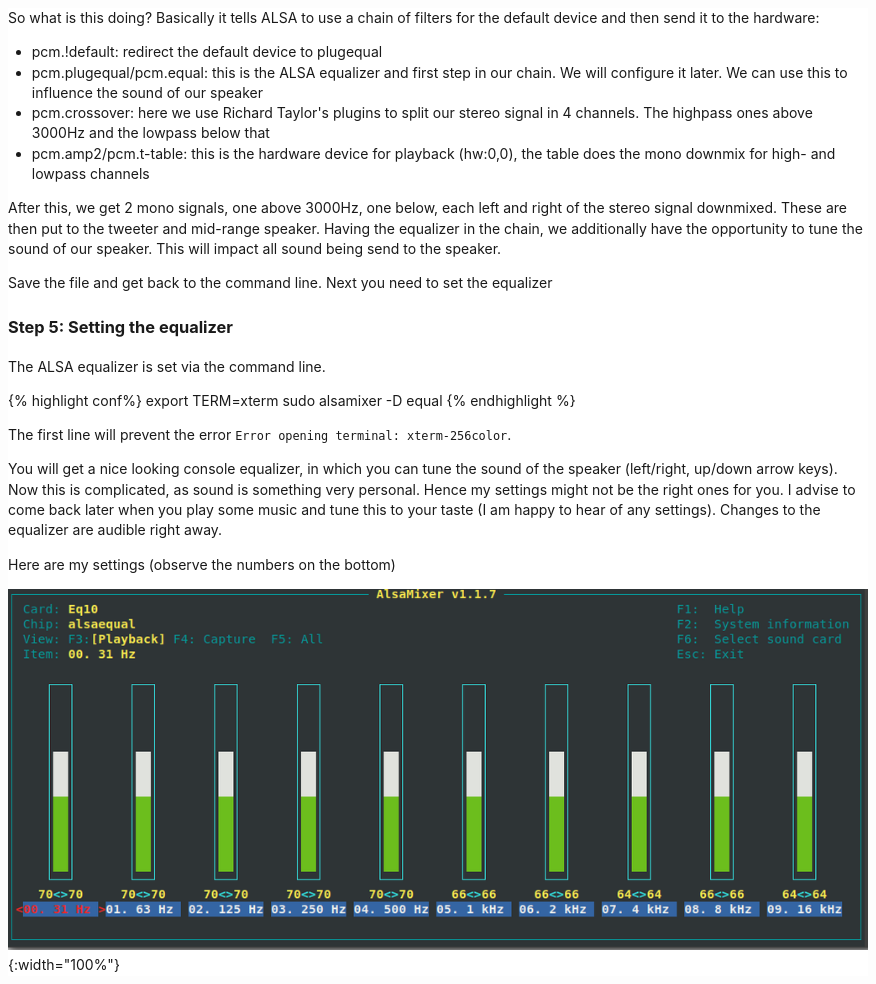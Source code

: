 So what is this doing? Basically it tells ALSA to use a chain of filters for the default device and then send it to the hardware:

* pcm.!default: redirect the default device to plugequal
* pcm.plugequal/pcm.equal: this is the ALSA equalizer and first step in our chain. We will configure it later. We can use this to influence the sound of our speaker
* pcm.crossover: here we use Richard Taylor's plugins to split our stereo signal in 4 channels. The highpass ones above 3000Hz and the lowpass below that
* pcm.amp2/pcm.t-table: this is the hardware device for playback (hw:0,0), the table does the mono downmix for high- and lowpass channels

After this, we get 2 mono signals, one above 3000Hz, one below, each left and right of the stereo signal downmixed. These are then put to the tweeter and mid-range speaker. Having the equalizer in the chain, we additionally have the opportunity to tune the sound of our speaker. This will impact all sound being send to the speaker.

Save the file and get back to the command line. Next you need to set the equalizer

### Step 5: Setting the equalizer
The ALSA equalizer is set via the command line.

{% highlight conf%}
export TERM=xterm
sudo alsamixer -D equal
{% endhighlight %}

The first line will prevent the error ```Error opening terminal: xterm-256color```.

You will get a nice looking console equalizer, in which you can tune the sound of the speaker (left/right, up/down arrow keys).
Now this is complicated, as sound is something very personal. Hence my settings might not be the right ones for you. I advise to come back later when you play some music and tune this to your taste (I am happy to hear of any settings). Changes to the equalizer are audible right away.

Here are my settings (observe the numbers on the bottom)

![Equalizer](/assets/media/equalizer.png){:width="100%"}
